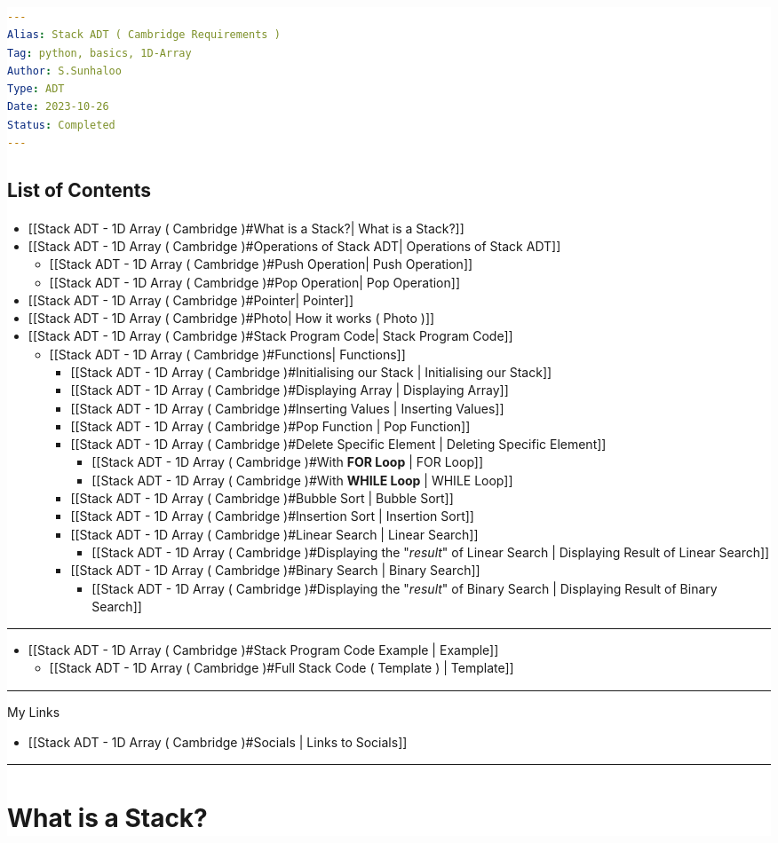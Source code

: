 ```yaml
---
Alias: Stack ADT ( Cambridge Requirements )
Tag: python, basics, 1D-Array
Author: S.Sunhaloo
Type: ADT
Date: 2023-10-26
Status: Completed
---
```


## List of Contents

- [[Stack ADT - 1D Array ( Cambridge )#What is a Stack?| What is a Stack?]]
- [[Stack ADT - 1D Array ( Cambridge )#Operations of Stack ADT| Operations of Stack ADT]]
	- [[Stack ADT - 1D Array ( Cambridge )#Push Operation| Push Operation]]
	- [[Stack ADT - 1D Array ( Cambridge )#Pop Operation| Pop Operation]]
- [[Stack ADT - 1D Array ( Cambridge )#Pointer| Pointer]]
- [[Stack ADT - 1D Array ( Cambridge )#Photo| How it works ( Photo )]]
- [[Stack ADT - 1D Array ( Cambridge )#Stack Program Code| Stack Program Code]]
	- [[Stack ADT - 1D Array ( Cambridge )#Functions| Functions]]
		- [[Stack ADT - 1D Array ( Cambridge )#Initialising our Stack | Initialising our Stack]]
		- [[Stack ADT - 1D Array ( Cambridge )#Displaying Array | Displaying Array]]
		- [[Stack ADT - 1D Array ( Cambridge )#Inserting Values | Inserting Values]]
		- [[Stack ADT - 1D Array ( Cambridge )#Pop Function | Pop Function]]
		- [[Stack ADT - 1D Array ( Cambridge )#Delete Specific Element | Deleting Specific Element]]
			- [[Stack ADT - 1D Array ( Cambridge )#With **FOR Loop** | FOR Loop]]
			- [[Stack ADT - 1D Array ( Cambridge )#With **WHILE Loop** | WHILE Loop]]
		- [[Stack ADT - 1D Array ( Cambridge )#Bubble Sort | Bubble Sort]]
		- [[Stack ADT - 1D Array ( Cambridge )#Insertion Sort | Insertion Sort]]
		- [[Stack ADT - 1D Array ( Cambridge )#Linear Search | Linear Search]]
			- [[Stack ADT - 1D Array ( Cambridge )#Displaying the "*result*" of Linear Search | Displaying Result of Linear Search]]
		- [[Stack ADT - 1D Array ( Cambridge )#Binary Search | Binary Search]]
			- [[Stack ADT - 1D Array ( Cambridge )#Displaying the "*result*" of Binary Search | Displaying Result of Binary Search]]

---

- [[Stack ADT - 1D Array ( Cambridge )#Stack Program Code Example | Example]]
	- [[Stack ADT - 1D Array ( Cambridge )#Full Stack Code ( Template ) | Template]]

---

My Links

- [[Stack ADT - 1D Array ( Cambridge )#Socials | Links to Socials]]

---

# What is a Stack?

